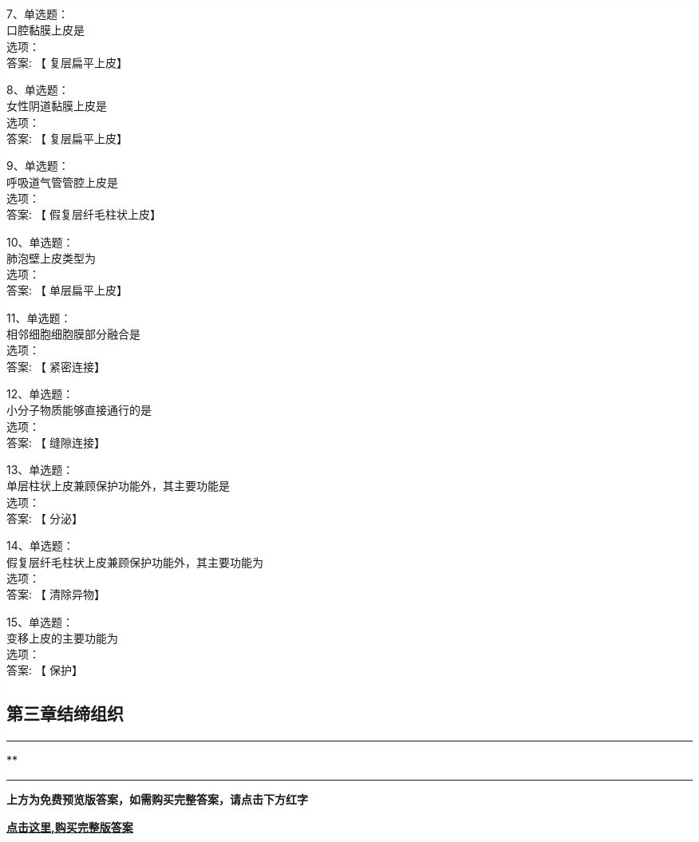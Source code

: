 7、单选题：  
口腔黏膜上皮是  
选项：  
答案: 【 复层扁平上皮】

8、单选题：  
女性阴道黏膜上皮是  
选项：  
答案: 【 复层扁平上皮】

9、单选题：  
呼吸道气管管腔上皮是  
选项：  
答案: 【 假复层纤毛柱状上皮】

10、单选题：  
肺泡壁上皮类型为  
选项：  
答案: 【 单层扁平上皮】

11、单选题：  
相邻细胞细胞膜部分融合是  
选项：  
答案: 【 紧密连接】

12、单选题：  
小分子物质能够直接通行的是  
选项：  
答案: 【 缝隙连接】

13、单选题：  
单层柱状上皮兼顾保护功能外，其主要功能是  
选项：  
答案: 【 分泌】

14、单选题：  
假复层纤毛柱状上皮兼顾保护功能外，其主要功能为  
选项：  
答案: 【 清除异物】

15、单选题：  
变移上皮的主要功能为  
选项：  
答案: 【 保护】

## 第三章结缔组织

* * *

**

* * *

**上方为免费预览版答案，如需购买完整答案，请点击下方红字**

[**点击这里,购买完整版答案**](http://mooc.mengmianren.com/mooc/51028.html)
